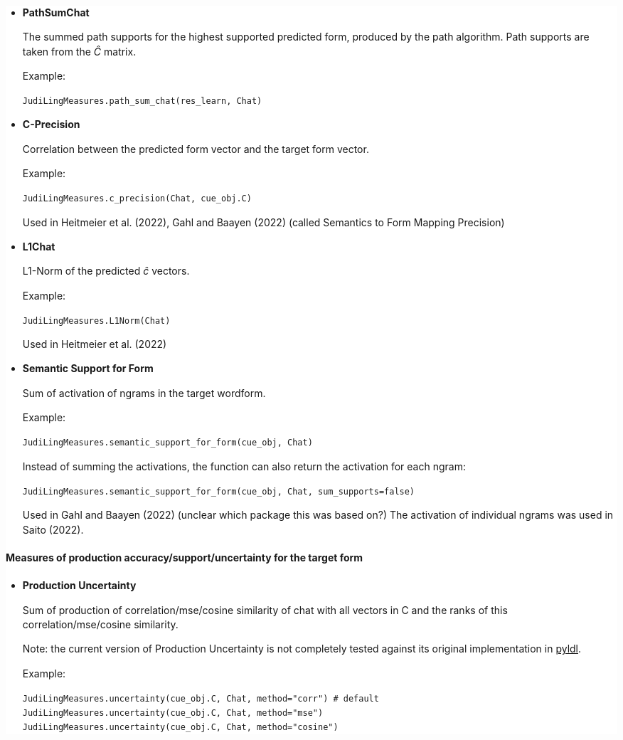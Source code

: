 - **PathSumChat**

  The summed path supports for the highest supported predicted form, produced by the path algorithm. Path supports are taken from the $\hat{C}$ matrix.

  Example:
  ```
  JudiLingMeasures.path_sum_chat(res_learn, Chat)
  ```

- **C-Precision**

  Correlation between the predicted form vector and the target form vector.

  Example:
  ```
  JudiLingMeasures.c_precision(Chat, cue_obj.C)
  ```

  Used in Heitmeier et al. (2022), Gahl and Baayen (2022) (called Semantics to Form Mapping Precision)

- **L1Chat**

  L1-Norm of the predicted $\hat{c}$ vectors.

  Example:
  ```
  JudiLingMeasures.L1Norm(Chat)
  ```

  Used in Heitmeier et al. (2022)

- **Semantic Support for Form**

  Sum of activation of ngrams in the target wordform.

  Example:
  ```
  JudiLingMeasures.semantic_support_for_form(cue_obj, Chat)
  ```

  Instead of summing the activations, the function can also return the activation for each ngram:
  ```
  JudiLingMeasures.semantic_support_for_form(cue_obj, Chat, sum_supports=false)
  ```

  Used in Gahl and Baayen (2022) (unclear which package this was based on?)
  The activation of individual ngrams was used in Saito (2022).

#### Measures of production accuracy/support/uncertainty for the target form

- **Production Uncertainty**

  Sum of production of correlation/mse/cosine similarity of chat with all vectors in C and the ranks of this correlation/mse/cosine similarity.

  Note: the current version of Production Uncertainty is not completely tested against its original implementation in [pyldl](https://github.com/msaito8623/pyldl).

  Example:
  ```
  JudiLingMeasures.uncertainty(cue_obj.C, Chat, method="corr") # default
  JudiLingMeasures.uncertainty(cue_obj.C, Chat, method="mse")
  JudiLingMeasures.uncertainty(cue_obj.C, Chat, method="cosine")
  ```
